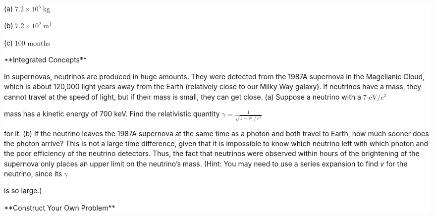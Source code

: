 </div>
<div data-type="solution" markdown="1">
(a) <math xmlns="http://www.w3.org/1998/Math/MathML"><semantics><mrow><mrow><mrow><mn>7</mn><mtext>.</mtext><mrow><mn>2</mn><mo stretchy="false">×</mo><msup><mtext>10</mtext><mrow><mn>5</mn></mrow></msup></mrow><mspace width="0.25em" /><mtext>kg</mtext></mrow></mrow><mrow /></mrow><annotation encoding="StarMath 5.0"> size 12{7 "." 2 times "10" rSup { size 8{5} } `"kg"} {}</annotation></semantics></math>

(b) <math xmlns="http://www.w3.org/1998/Math/MathML"><semantics><mrow><mrow><mrow><mn>7</mn><mtext>.</mtext><mrow><mn>2</mn><mo stretchy="false">×</mo><msup><mtext>10</mtext><mrow><mn>2</mn></mrow></msup></mrow><mspace width="0.25em" /><msup><mtext>m</mtext><mrow><mn>3</mn></mrow></msup></mrow></mrow><mrow /></mrow><annotation encoding="StarMath 5.0"> size 12{7 "." 2 times "10" rSup { size 8{2} } `m rSup { size 8{3} } } {}</annotation></semantics></math>

(c) <math xmlns="http://www.w3.org/1998/Math/MathML"><semantics><mrow><mrow><mtext>100 months</mtext></mrow><mrow /></mrow><annotation encoding="StarMath 5.0"> size 12{"100 months"} {}</annotation></semantics></math>

</div>
</div>

<div data-type="exercise" data-label="problems-exercises">
<div data-type="problem" markdown="1">
**Integrated Concepts**

In supernovas, neutrinos are produced in huge amounts. They were detected from the 1987A supernova in the Magellanic Cloud, which is about 120,000 light years away from the Earth (relatively close to our Milky Way galaxy). If neutrinos have a mass, they cannot travel at the speed of light, but if their mass is small, they can get close. (a) Suppose a neutrino with a <math xmlns="http://www.w3.org/1998/Math/MathML"><semantics><mrow><mrow><mrow><mn>7</mn><mtext>-eV/</mtext><msup><mi>c</mi><mrow><mn>2</mn></mrow></msup></mrow></mrow><mrow /></mrow><annotation encoding="StarMath 5.0"> size 12{7"-eV/"c rSup { size 8{2} } } {}</annotation></semantics></math>

 mass has a kinetic energy of 700 keV. Find the relativistic quantity <math xmlns="http://www.w3.org/1998/Math/MathML"><semantics><mrow><mrow><mrow><mi>γ</mi><mo stretchy="false">=</mo><mfrac><mn>1</mn><msqrt><mrow><mn>1</mn><mo stretchy="false">−</mo><mrow><msup><mi>v</mi><mrow><mn>2</mn></mrow></msup><mo stretchy="false">/</mo><msup><mi>c</mi><mrow><mn>2</mn></mrow></msup></mrow></mrow></msqrt></mfrac></mrow></mrow><mrow /></mrow><annotation encoding="StarMath 5.0"> size 12{γ= { {1} over { sqrt {1 - v rSup { size 8{2} } /c rSup { size 8{2} } } } } } {}</annotation></semantics></math>

 for it. (b) If the neutrino leaves the 1987A supernova at the same time as a photon and both travel to Earth, how much sooner does the photon arrive? This is not a large time difference, given that it is impossible to know which neutrino left with which photon and the poor efficiency of the neutrino detectors. Thus, the fact that neutrinos were observed within hours of the brightening of the supernova only places an upper limit on the neutrino’s mass. (Hint: You may need to use a series expansion to find *v* for the neutrino, since its <math xmlns="http://www.w3.org/1998/Math/MathML"><semantics><mrow><mrow><mi>γ</mi></mrow><mrow /></mrow><annotation encoding="StarMath 5.0"> size 12{γ} {}</annotation></semantics></math>

 is so large.)

</div>
</div>

<div data-type="exercise" data-label="problems-exercises">
<div data-type="problem" markdown="1">
**Construct Your Own Problem** 
